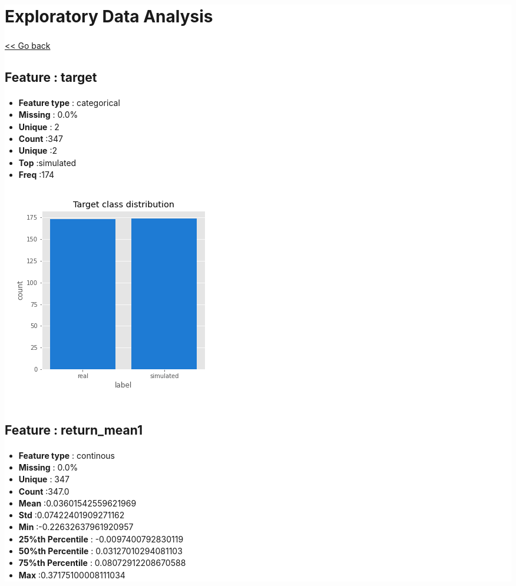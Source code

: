 # Exploratory Data Analysis


[<< Go back](../README.md)
## Feature : target
- **Feature type** : categorical
- **Missing** : 0.0%
- **Unique** : 2
- **Count** :347
- **Unique** :2
- **Top** :simulated
- **Freq** :174

![](target.png)
## Feature : return_mean1
- **Feature type** : continous
- **Missing** : 0.0%
- **Unique** : 347
- **Count** :347.0
- **Mean** :0.03601542559621969
- **Std** :0.07422401909271162
- **Min** :-0.22632637961920957
- **25%th Percentile** : -0.0097400792830119
- **50%th Percentile** : 0.03127010294081103
- **75%th Percentile** : 0.08072912208670588
- **Max** :0.37175100008111034
